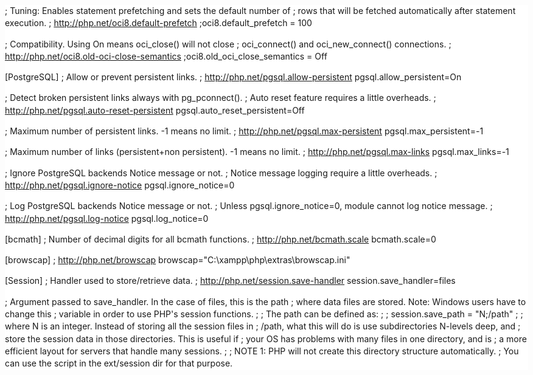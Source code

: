 ; Tuning: Enables statement prefetching and sets the default number of
; rows that will be fetched automatically after statement execution.
; http://php.net/oci8.default-prefetch
;oci8.default_prefetch = 100

; Compatibility. Using On means oci_close() will not close
; oci_connect() and oci_new_connect() connections.
; http://php.net/oci8.old-oci-close-semantics
;oci8.old_oci_close_semantics = Off

[PostgreSQL]
; Allow or prevent persistent links.
; http://php.net/pgsql.allow-persistent
pgsql.allow_persistent=On

; Detect broken persistent links always with pg_pconnect().
; Auto reset feature requires a little overheads.
; http://php.net/pgsql.auto-reset-persistent
pgsql.auto_reset_persistent=Off

; Maximum number of persistent links.  -1 means no limit.
; http://php.net/pgsql.max-persistent
pgsql.max_persistent=-1

; Maximum number of links (persistent+non persistent).  -1 means no limit.
; http://php.net/pgsql.max-links
pgsql.max_links=-1

; Ignore PostgreSQL backends Notice message or not.
; Notice message logging require a little overheads.
; http://php.net/pgsql.ignore-notice
pgsql.ignore_notice=0

; Log PostgreSQL backends Notice message or not.
; Unless pgsql.ignore_notice=0, module cannot log notice message.
; http://php.net/pgsql.log-notice
pgsql.log_notice=0

[bcmath]
; Number of decimal digits for all bcmath functions.
; http://php.net/bcmath.scale
bcmath.scale=0

[browscap]
; http://php.net/browscap
browscap="C:\xampp\php\extras\browscap.ini"

[Session]
; Handler used to store/retrieve data.
; http://php.net/session.save-handler
session.save_handler=files

; Argument passed to save_handler.  In the case of files, this is the path
; where data files are stored. Note: Windows users have to change this
; variable in order to use PHP's session functions.
;
; The path can be defined as:
;
;     session.save_path = "N;/path"
;
; where N is an integer.  Instead of storing all the session files in
; /path, what this will do is use subdirectories N-levels deep, and
; store the session data in those directories.  This is useful if
; your OS has problems with many files in one directory, and is
; a more efficient layout for servers that handle many sessions.
;
; NOTE 1: PHP will not create this directory structure automatically.
;         You can use the script in the ext/session dir for that purpose.